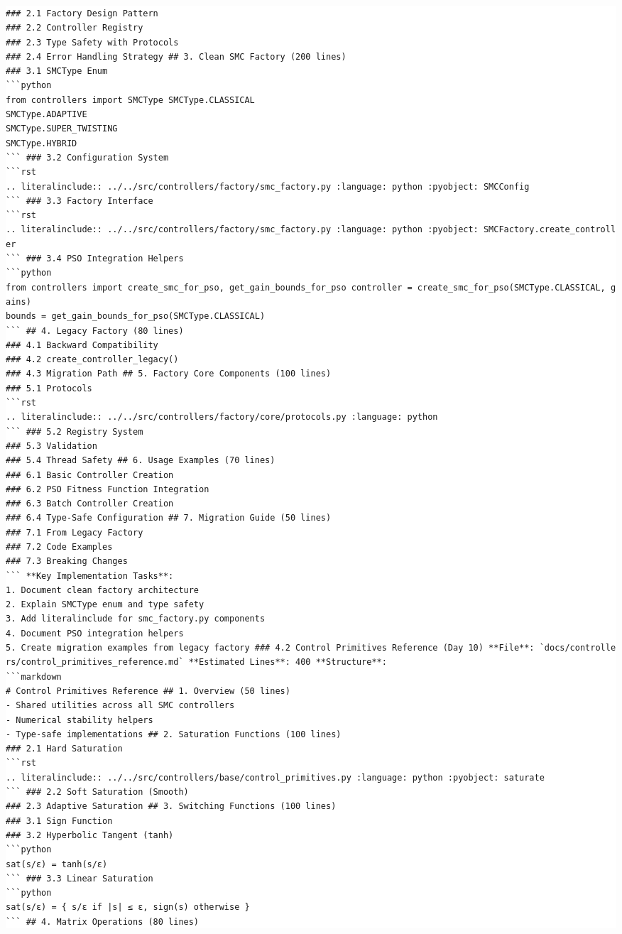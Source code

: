 ``` ## 3. Algorithm Architecture (120 lines)
### 2.1 Factory Design Pattern
### 2.2 Controller Registry
### 2.3 Type Safety with Protocols
### 2.4 Error Handling Strategy ## 3. Clean SMC Factory (200 lines)
### 3.1 SMCType Enum
```python
from controllers import SMCType SMCType.CLASSICAL
SMCType.ADAPTIVE
SMCType.SUPER_TWISTING
SMCType.HYBRID
``` ### 3.2 Configuration System
```rst
.. literalinclude:: ../../src/controllers/factory/smc_factory.py :language: python :pyobject: SMCConfig
``` ### 3.3 Factory Interface
```rst
.. literalinclude:: ../../src/controllers/factory/smc_factory.py :language: python :pyobject: SMCFactory.create_controller
``` ### 3.4 PSO Integration Helpers
```python
from controllers import create_smc_for_pso, get_gain_bounds_for_pso controller = create_smc_for_pso(SMCType.CLASSICAL, gains)
bounds = get_gain_bounds_for_pso(SMCType.CLASSICAL)
``` ## 4. Legacy Factory (80 lines)
### 4.1 Backward Compatibility
### 4.2 create_controller_legacy()
### 4.3 Migration Path ## 5. Factory Core Components (100 lines)
### 5.1 Protocols
```rst
.. literalinclude:: ../../src/controllers/factory/core/protocols.py :language: python
``` ### 5.2 Registry System
### 5.3 Validation
### 5.4 Thread Safety ## 6. Usage Examples (70 lines)
### 6.1 Basic Controller Creation
### 6.2 PSO Fitness Function Integration
### 6.3 Batch Controller Creation
### 6.4 Type-Safe Configuration ## 7. Migration Guide (50 lines)
### 7.1 From Legacy Factory
### 7.2 Code Examples
### 7.3 Breaking Changes
``` **Key Implementation Tasks**:
1. Document clean factory architecture
2. Explain SMCType enum and type safety
3. Add literalinclude for smc_factory.py components
4. Document PSO integration helpers
5. Create migration examples from legacy factory ### 4.2 Control Primitives Reference (Day 10) **File**: `docs/controllers/control_primitives_reference.md` **Estimated Lines**: 400 **Structure**:
```markdown
# Control Primitives Reference ## 1. Overview (50 lines)
- Shared utilities across all SMC controllers
- Numerical stability helpers
- Type-safe implementations ## 2. Saturation Functions (100 lines)
### 2.1 Hard Saturation
```rst
.. literalinclude:: ../../src/controllers/base/control_primitives.py :language: python :pyobject: saturate
``` ### 2.2 Soft Saturation (Smooth)
### 2.3 Adaptive Saturation ## 3. Switching Functions (100 lines)
### 3.1 Sign Function
### 3.2 Hyperbolic Tangent (tanh)
```python
sat(s/ε) = tanh(s/ε)
``` ### 3.3 Linear Saturation
```python
sat(s/ε) = { s/ε if |s| ≤ ε, sign(s) otherwise }
``` ## 4. Matrix Operations (80 lines)
```